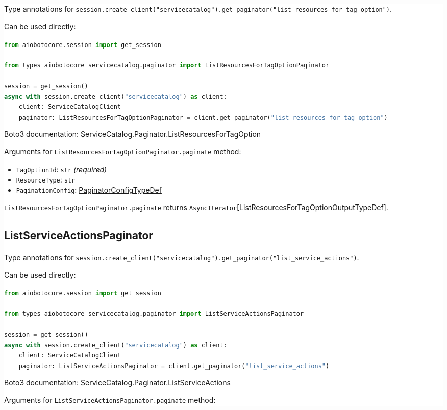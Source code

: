 Type annotations for
`session.create_client("servicecatalog").get_paginator("list_resources_for_tag_option")`.

Can be used directly:

```python
from aiobotocore.session import get_session

from types_aiobotocore_servicecatalog.paginator import ListResourcesForTagOptionPaginator

session = get_session()
async with session.create_client("servicecatalog") as client:
    client: ServiceCatalogClient
    paginator: ListResourcesForTagOptionPaginator = client.get_paginator("list_resources_for_tag_option")
```

Boto3 documentation:
[ServiceCatalog.Paginator.ListResourcesForTagOption](https://boto3.amazonaws.com/v1/documentation/api/latest/reference/services/servicecatalog.html#ServiceCatalog.Paginator.ListResourcesForTagOption)

Arguments for `ListResourcesForTagOptionPaginator.paginate` method:

- `TagOptionId`: `str` *(required)*
- `ResourceType`: `str`
- `PaginationConfig`:
  [PaginatorConfigTypeDef](./type_defs.md#paginatorconfigtypedef)

`ListResourcesForTagOptionPaginator.paginate` returns
`AsyncIterator`\[[ListResourcesForTagOptionOutputTypeDef](./type_defs.md#listresourcesfortagoptionoutputtypedef)\].

<a id="listserviceactionspaginator"></a>

## ListServiceActionsPaginator

Type annotations for
`session.create_client("servicecatalog").get_paginator("list_service_actions")`.

Can be used directly:

```python
from aiobotocore.session import get_session

from types_aiobotocore_servicecatalog.paginator import ListServiceActionsPaginator

session = get_session()
async with session.create_client("servicecatalog") as client:
    client: ServiceCatalogClient
    paginator: ListServiceActionsPaginator = client.get_paginator("list_service_actions")
```

Boto3 documentation:
[ServiceCatalog.Paginator.ListServiceActions](https://boto3.amazonaws.com/v1/documentation/api/latest/reference/services/servicecatalog.html#ServiceCatalog.Paginator.ListServiceActions)

Arguments for `ListServiceActionsPaginator.paginate` method:
